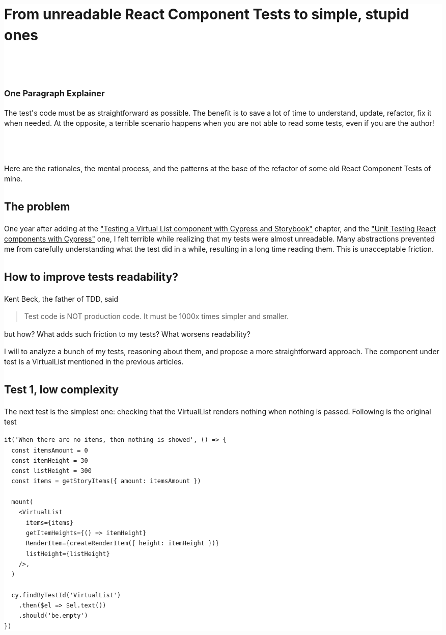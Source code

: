 # From unreadable React Component Tests to simple, stupid ones

<br/><br/>

### One Paragraph Explainer

The test's code must be as straightforward as possible. The benefit is to save a lot of time to understand, update, refactor, fix it when needed. At the opposite, a terrible scenario happens when you are not able to read some tests, even if you are the author!

<br/><br/>

Here are the rationales, the mental process, and the patterns at the base of the refactor of some old React Component Tests of mine.


## The problem

One year after adding at the ["Testing a Virtual List component with Cypress and Storybook"](../../sections/tools/cypress-and-storybook-exposing-component-from-story.md) chapter, and the ["Unit Testing React components with Cypress"](../../sections/tools/cypress-react-component-test.md) one, I felt terrible while realizing that my tests were almost unreadable. Many abstractions prevented me from carefully understanding what the test did in a while, resulting in a long time reading them. This is unacceptable friction.


## How to improve tests readability?

Kent Beck, the father of TDD, said

> Test code is NOT production code. It must be 1000x times simpler and smaller.

but how? What adds such friction to my tests? What worsens readability?

I will to analyze a bunch of my tests, reasoning about them, and propose a more straightforward approach. The component under test is a VirtualList mentioned in the previous articles.

## Test 1, low complexity

The next test is the simplest one: checking that the VirtualList renders nothing when nothing is passed. Following is the original test

```tsx
it('When there are no items, then nothing is showed', () => {
  const itemsAmount = 0
  const itemHeight = 30
  const listHeight = 300
  const items = getStoryItems({ amount: itemsAmount })

  mount(
    <VirtualList
      items={items}
      getItemHeights={() => itemHeight}
      RenderItem={createRenderItem({ height: itemHeight })}
      listHeight={listHeight}
    />,
  )

  cy.findByTestId('VirtualList')
    .then($el => $el.text())
    .should('be.empty')
})
```
